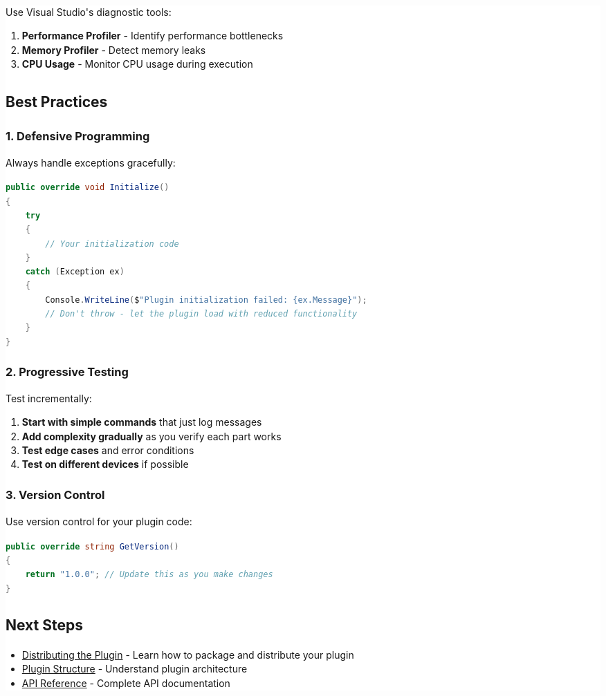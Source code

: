 Use Visual Studio's diagnostic tools:

1. **Performance Profiler** - Identify performance bottlenecks
2. **Memory Profiler** - Detect memory leaks
3. **CPU Usage** - Monitor CPU usage during execution

## Best Practices

### 1. Defensive Programming

Always handle exceptions gracefully:

```csharp
public override void Initialize()
{
    try
    {
        // Your initialization code
    }
    catch (Exception ex)
    {
        Console.WriteLine($"Plugin initialization failed: {ex.Message}");
        // Don't throw - let the plugin load with reduced functionality
    }
}
```

### 2. Progressive Testing

Test incrementally:

1. **Start with simple commands** that just log messages
2. **Add complexity gradually** as you verify each part works
3. **Test edge cases** and error conditions
4. **Test on different devices** if possible

### 3. Version Control

Use version control for your plugin code:

```csharp
public override string GetVersion()
{
    return "1.0.0"; // Update this as you make changes
}
```

## Next Steps

* [Distributing the Plugin](./distributing-plugin.md) - Learn how to package and distribute your plugin
* [Plugin Structure](../tutorial/plugin-structure.md) - Understand plugin architecture
* [API Reference](../api-reference.md) - Complete API documentation 